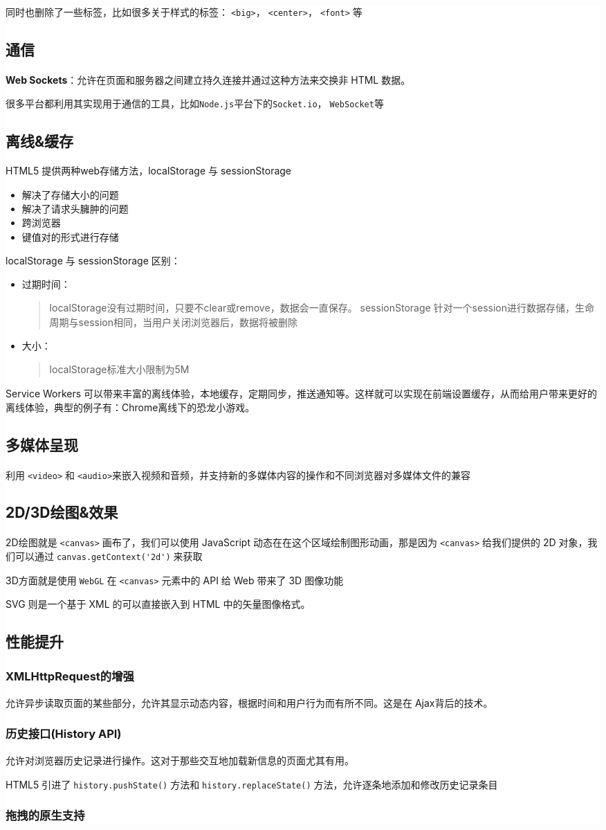 同时也删除了一些标签，比如很多关于样式的标签： `<big>`， `<center>`， `<font>` 等

## 通信

**Web Sockets**：允许在页面和服务器之间建立持久连接并通过这种方法来交换非 HTML 数据。

很多平台都利用其实现用于通信的工具，比如`Node.js`平台下的`Socket.io`， `WebSocket`等

## 离线&缓存

HTML5 提供两种web存储方法，localStorage 与 sessionStorage

- 解决了存储大小的问题
- 解决了请求头臃肿的问题
- 跨浏览器
- 键值对的形式进行存储

localStorage 与 sessionStorage 区别：

- 过期时间：
  >localStorage没有过期时间，只要不clear或remove，数据会一直保存。
  sessionStorage 针对一个session进行数据存储，生命周期与session相同，当用户关闭浏览器后，数据将被删除

- 大小：
  >localStorage标准大小限制为5M

Service Workers 可以带来丰富的离线体验，本地缓存，定期同步，推送通知等。这样就可以实现在前端设置缓存，从而给用户带来更好的离线体验，典型的例子有：Chrome离线下的恐龙小游戏。

## 多媒体呈现

利用 `<video>` 和 `<audio>`来嵌入视频和音频，并支持新的多媒体内容的操作和不同浏览器对多媒体文件的兼容

## 2D/3D绘图&效果

2D绘图就是 `<canvas>` 画布了，我们可以使用 JavaScript 动态在在这个区域绘制图形动画，那是因为 `<canvas>` 给我们提供的 2D 对象，我们可以通过 `canvas.getContext('2d')` 来获取

3D方面就是使用 `WebGL` 在 `<canvas>` 元素中的 API 给 Web 带来了 3D 图像功能

SVG 则是一个基于 XML 的可以直接嵌入到 HTML 中的矢量图像格式。

## 性能提升

### XMLHttpRequest的增强

允许异步读取页面的某些部分，允许其显示动态内容，根据时间和用户行为而有所不同。这是在 Ajax背后的技术。

### 历史接口(History API)

允许对浏览器历史记录进行操作。这对于那些交互地加载新信息的页面尤其有用。

HTML5 引进了 `history.pushState()` 方法和 `history.replaceState()` 方法，允许逐条地添加和修改历史记录条目

### 拖拽的原生支持
